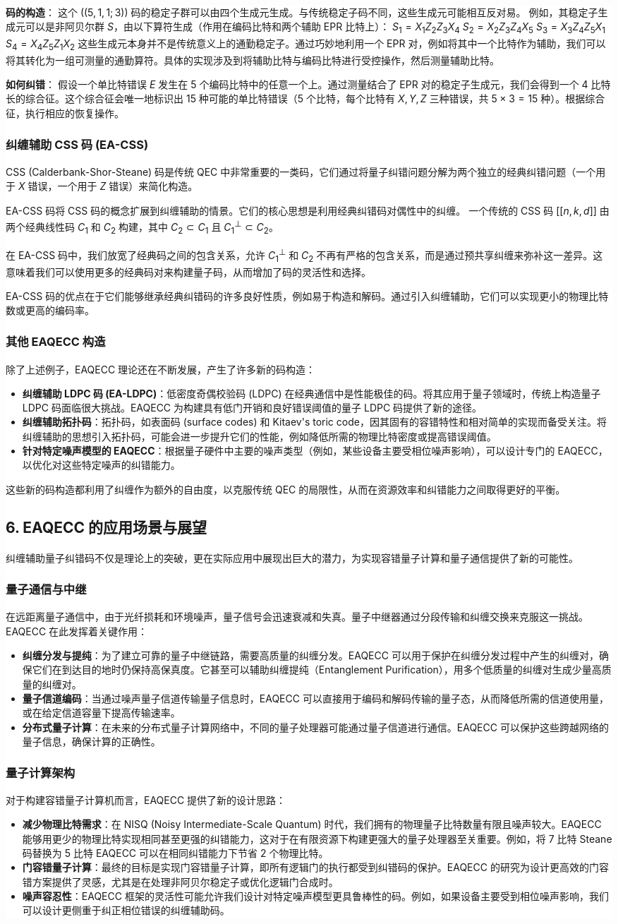 **码的构造**：
这个 $((5,1,1;3))$ 码的稳定子群可以由四个生成元生成。与传统稳定子码不同，这些生成元可能相互反对易。
例如，其稳定子生成元可以是非阿贝尔群 $S$，由以下算符生成（作用在编码比特和两个辅助 EPR 比特上）：
$S_1 = X_1 Z_2 Z_3 X_4$
$S_2 = X_2 Z_3 Z_4 X_5$
$S_3 = X_3 Z_4 Z_5 X_1$
$S_4 = X_4 Z_5 Z_1 X_2$
这些生成元本身并不是传统意义上的通勤稳定子。通过巧妙地利用一个 EPR 对，例如将其中一个比特作为辅助，我们可以将其转化为一组可测量的通勤算符。具体的实现涉及到将辅助比特与编码比特进行受控操作，然后测量辅助比特。

**如何纠错**：
假设一个单比特错误 $E$ 发生在 5 个编码比特中的任意一个上。通过测量结合了 EPR 对的稳定子生成元，我们会得到一个 4 比特长的综合征。这个综合征会唯一地标识出 15 种可能的单比特错误（5 个比特，每个比特有 $X, Y, Z$ 三种错误，共 $5 \times 3 = 15$ 种）。根据综合征，执行相应的恢复操作。

### 纠缠辅助 CSS 码 (EA-CSS)

CSS (Calderbank-Shor-Steane) 码是传统 QEC 中非常重要的一类码，它们通过将量子纠错问题分解为两个独立的经典纠错问题（一个用于 $X$ 错误，一个用于 $Z$ 错误）来简化构造。

EA-CSS 码将 CSS 码的概念扩展到纠缠辅助的情景。它们的核心思想是利用经典纠错码对偶性中的纠缠。
一个传统的 CSS 码 $[[n, k, d]]$ 由两个经典线性码 $C_1$ 和 $C_2$ 构建，其中 $C_2 \subset C_1$ 且 $C_1^{\perp} \subset C_2$。

在 EA-CSS 码中，我们放宽了经典码之间的包含关系，允许 $C_1^{\perp}$ 和 $C_2$ 不再有严格的包含关系，而是通过预共享纠缠来弥补这一差异。这意味着我们可以使用更多的经典码对来构建量子码，从而增加了码的灵活性和选择。

EA-CSS 码的优点在于它们能够继承经典纠错码的许多良好性质，例如易于构造和解码。通过引入纠缠辅助，它们可以实现更小的物理比特数或更高的编码率。

### 其他 EAQECC 构造

除了上述例子，EAQECC 理论还在不断发展，产生了许多新的码构造：
*   **纠缠辅助 LDPC 码 (EA-LDPC)**：低密度奇偶校验码 (LDPC) 在经典通信中是性能极佳的码。将其应用于量子领域时，传统上构造量子 LDPC 码面临很大挑战。EAQECC 为构建具有低门开销和良好错误阈值的量子 LDPC 码提供了新的途径。
*   **纠缠辅助拓扑码**：拓扑码，如表面码 (surface codes) 和 Kitaev's toric code，因其固有的容错特性和相对简单的实现而备受关注。将纠缠辅助的思想引入拓扑码，可能会进一步提升它们的性能，例如降低所需的物理比特密度或提高错误阈值。
*   **针对特定噪声模型的 EAQECC**：根据量子硬件中主要的噪声类型（例如，某些设备主要受相位噪声影响），可以设计专门的 EAQECC，以优化对这些特定噪声的纠错能力。

这些新的码构造都利用了纠缠作为额外的自由度，以克服传统 QEC 的局限性，从而在资源效率和纠错能力之间取得更好的平衡。

## 6. EAQECC 的应用场景与展望

纠缠辅助量子纠错码不仅是理论上的突破，更在实际应用中展现出巨大的潜力，为实现容错量子计算和量子通信提供了新的可能性。

### 量子通信与中继

在远距离量子通信中，由于光纤损耗和环境噪声，量子信号会迅速衰减和失真。量子中继器通过分段传输和纠缠交换来克服这一挑战。EAQECC 在此发挥着关键作用：
*   **纠缠分发与提纯**：为了建立可靠的量子中继链路，需要高质量的纠缠分发。EAQECC 可以用于保护在纠缠分发过程中产生的纠缠对，确保它们在到达目的地时仍保持高保真度。它甚至可以辅助纠缠提纯（Entanglement Purification），用多个低质量的纠缠对生成少量高质量的纠缠对。
*   **量子信道编码**：当通过噪声量子信道传输量子信息时，EAQECC 可以直接用于编码和解码传输的量子态，从而降低所需的信道使用量，或在给定信道容量下提高传输速率。
*   **分布式量子计算**：在未来的分布式量子计算网络中，不同的量子处理器可能通过量子信道进行通信。EAQECC 可以保护这些跨越网络的量子信息，确保计算的正确性。

### 量子计算架构

对于构建容错量子计算机而言，EAQECC 提供了新的设计思路：
*   **减少物理比特需求**：在 NISQ (Noisy Intermediate-Scale Quantum) 时代，我们拥有的物理量子比特数量有限且噪声较大。EAQECC 能够用更少的物理比特实现相同甚至更强的纠错能力，这对于在有限资源下构建更强大的量子处理器至关重要。例如，将 7 比特 Steane 码替换为 5 比特 EAQECC 可以在相同纠错能力下节省 2 个物理比特。
*   **门容错量子计算**：最终的目标是实现门容错量子计算，即所有逻辑门的执行都受到纠错码的保护。EAQECC 的研究为设计更高效的门容错方案提供了灵感，尤其是在处理非阿贝尔稳定子或优化逻辑门合成时。
*   **噪声容忍性**：EAQECC 框架的灵活性可能允许我们设计对特定噪声模型更具鲁棒性的码。例如，如果设备主要受到相位噪声影响，我们可以设计更侧重于纠正相位错误的纠缠辅助码。
